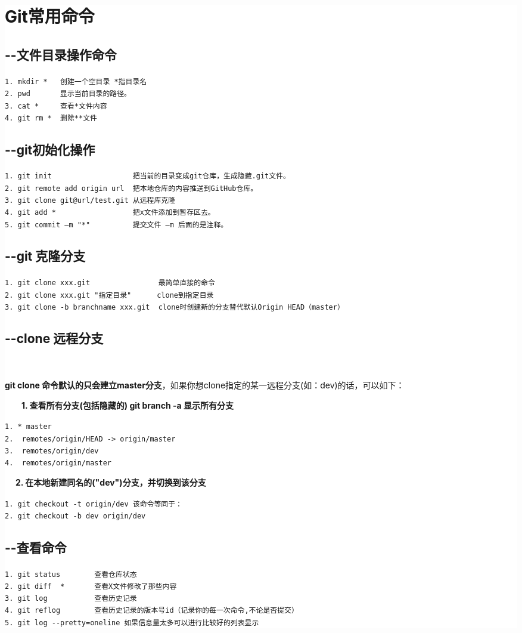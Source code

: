 # Git常用命令
## --文件目录操作命令

```
1. mkdir *   创建一个空目录 *指目录名
2. pwd       显示当前目录的路径。
3. cat *     查看*文件内容
4. git rm *  删除**文件
```


## --git初始化操作

```
1. git init                   把当前的目录变成git仓库，生成隐藏.git文件。
2. git remote add origin url  把本地仓库的内容推送到GitHub仓库。
3. git clone git@url/test.git 从远程库克隆
4. git add *                  把x文件添加到暂存区去。
5. git commit –m "*"          提交文件 –m 后面的是注释。
```


## --git 克隆分支

```
1. git clone xxx.git                最简单直接的命令
2. git clone xxx.git "指定目录"      clone到指定目录
3. git clone -b branchname xxx.git  clone时创建新的分支替代默认Origin HEAD（master）
```


## --clone 远程分支
　

**git clone 命令默认的只会建立master分支**，如果你想clone指定的某一远程分支(如：dev)的话，可以如下：

　　**1. 查看所有分支(包括隐藏的)  git branch -a 显示所有分支**　
```
1. * master
2.  remotes/origin/HEAD -> origin/master
3.  remotes/origin/dev
4.  remotes/origin/master
```
　  **2. 在本地新建同名的("dev")分支，并切换到该分支**
```
1. git checkout -t origin/dev 该命令等同于：
2. git checkout -b dev origin/dev
```


## --查看命令

```
1. git status        查看仓库状态
2. git diff  *       查看X文件修改了那些内容   
3. git log           查看历史记录
4. git reflog        查看历史记录的版本号id（记录你的每一次命令,不论是否提交）
5. git log --pretty=oneline 如果信息量太多可以进行比较好的列表显示
```
 